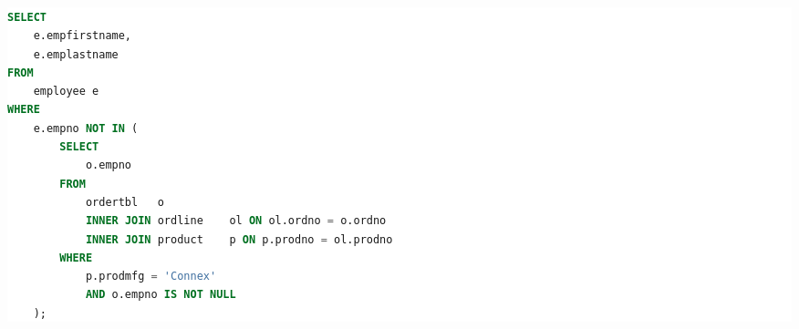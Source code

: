 ```sql
SELECT
    e.empfirstname,
    e.emplastname
FROM
    employee e
WHERE
    e.empno NOT IN (
        SELECT
            o.empno
        FROM
            ordertbl   o
            INNER JOIN ordline    ol ON ol.ordno = o.ordno
            INNER JOIN product    p ON p.prodno = ol.prodno
        WHERE
            p.prodmfg = 'Connex'
            AND o.empno IS NOT NULL
    );